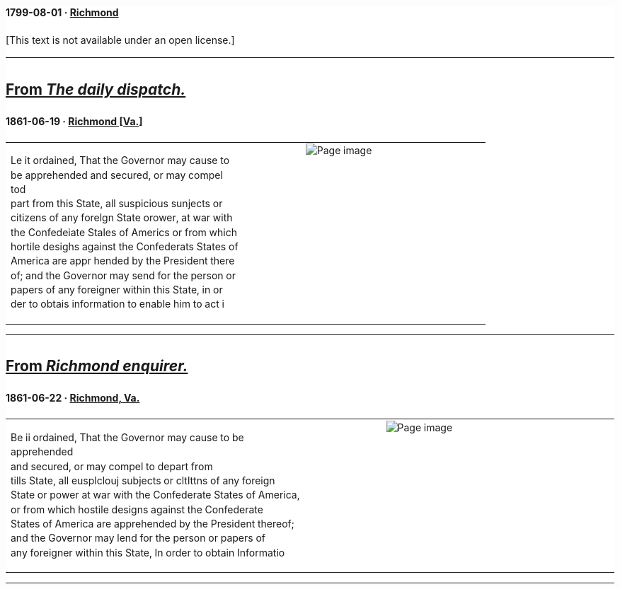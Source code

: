 #### 1799-08-01 &middot; [Richmond](http://dbpedia.org/resource/Richmond%2C_Virginia)

[This text is not available under an open license.]

---

## [From _The daily dispatch._](https://www.loc.gov/resource/sn84024738/1861-06-19/ed-1/?sp=2)

#### 1861-06-19 &middot; [Richmond [Va.]](http://dbpedia.org/resource/Richmond%2C_Virginia)

<table style="width: 100%;"><tr><td style="width: 50%">

  
Le it ordained, That the Governor may cause to  
be apprehended and secured, or may compel tod­  
part from this State, all suspicious sunjects or  
citizens of any forelgn State orower, at war with  
the Confedeiate Stales of Americs or from which  
hortile desighs against the Confederats States of  
America are appr hended by the President there­  
of; and the Governor may send for the person or  
papers of any foreigner within this State, in or­  
der to obtais information to enable him to act i
</td><td style="width: 50%; max-height: 75%; margin: auto; display: block;">
<img alt="Page image" src="https://tile.loc.gov/image-services/iiif/service:ndnp:vi:batch_vi_johnhenry_ver01:data:sn84024738:00280777973:1861061901:0583/pct:31.816179709293788,76.26998475663795,12.298732442617334,3.183381190400227/!600,600/0/default.jpg"/>
</td>
</tr></table>

---

## [From _Richmond enquirer._](https://www.loc.gov/resource/sn84024735/1861-06-22/ed-1/?sp=3)

#### 1861-06-22 &middot; [Richmond, Va.](http://dbpedia.org/resource/Richmond%2C_Virginia)

<table style="width: 100%;"><tr><td style="width: 50%">

  
Be ii ordained, That the Governor may cause to be apprehended  
and secured, or may compel to depart from  
tills State, all eusplclouj subjects or cltlttns of any foreign  
State or power at war with the Confederate States of America,  
or from which hostile designs against the Confederate  
States of America are apprehended by the President thereof;  
and the Governor may lend for the person or papers of  
any foreigner within this State, In order to obtain Informatio
</td><td style="width: 50%; max-height: 75%; margin: auto; display: block;">
<img alt="Page image" src="https://tile.loc.gov/image-services/iiif/service:ndnp:vi:batch_vi_chanel_ver01:data:sn84024735:00415664394:1861062201:0021/pct:72.08743169398907,74.26820522850251,13.892896174863388,2.998891713931808/!600,600/0/default.jpg"/>
</td>
</tr></table>

---